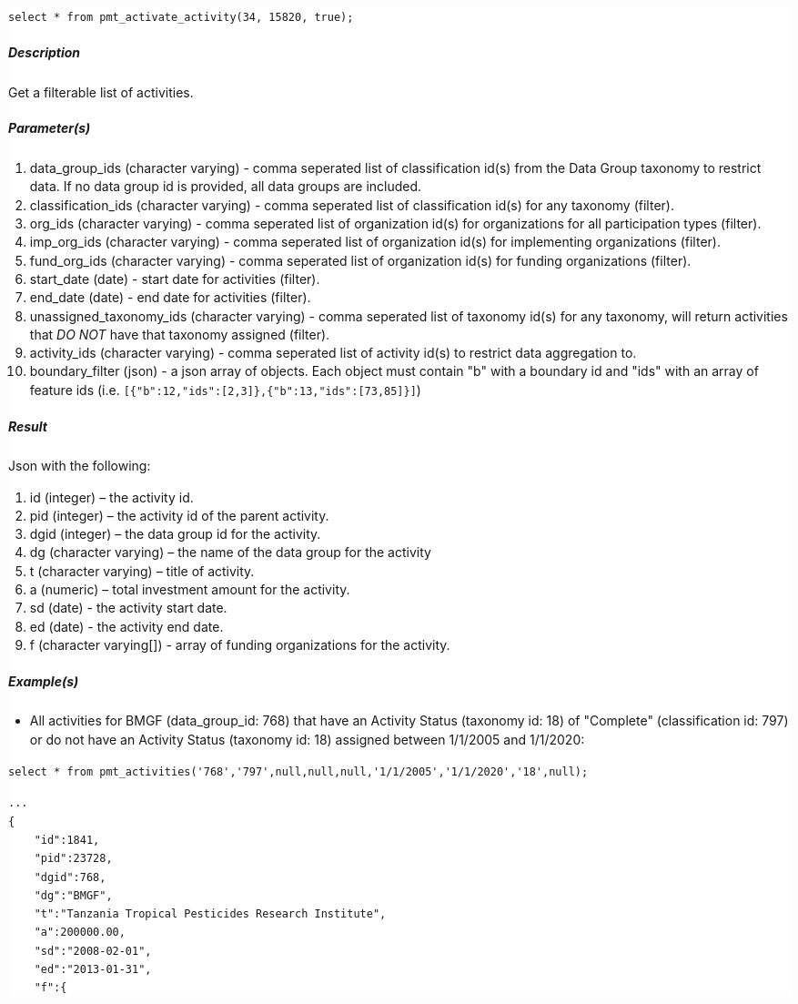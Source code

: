 ```select * from pmt_activate_activity(34, 15820, true);```

##### Description

Get a filterable list of activities.

##### Parameter(s)


1. data\_group\_ids (character varying) - comma seperated list of classification id(s) from the Data Group taxonomy
to restrict data. If no data group id is provided, all data groups are included.
2. classification\_ids (character varying) - comma seperated list of classification id(s) for any taxonomy (filter).
3. org\_ids (character varying) - comma seperated list of organization id(s) for organizations for all participation types (filter).
4. imp\_org\_ids (character varying) - comma seperated list of organization id(s) for implementing organizations (filter).
5. fund\_org\_ids (character varying) - comma seperated list of organization id(s) for funding organizations (filter).
6. start\_date (date) - start date for activities (filter).
7. end\_date (date) - end date for activities (filter).
8. unassigned\_taxonomy\_ids (character varying) - comma seperated list of taxonomy id(s) for any taxonomy, will return activities that _DO NOT_ have that taxonomy assigned (filter).
9. activity\_ids (character varying) - comma seperated list of activity id(s) to restrict data aggregation to.
10. boundary\_filter (json) - a json array of objects. Each object must contain "b" with a boundary id and "ids" with an array of feature ids (i.e. ```[{"b":12,"ids":[2,3]},{"b":13,"ids":[73,85]}]```)

##### Result

Json with the following:

1.  id (integer) – the activity id.
2.  pid (integer) – the activity id of the parent activity.
3.  dgid (integer) – the data group id for the activity.
4.  dg (character varying) – the name of the data group for the activity
5.  t (character varying) – title of activity.
6.  a (numeric) – total investment amount for the activity.
7.  sd (date) - the activity start date.
8.  ed (date) - the activity end date.
9.  f (character varying[]) - array of funding organizations for the activity.

##### Example(s)

- All activities for BMGF (data\_group\_id: 768) that have an Activity Status (taxonomy id: 18) of "Complete" (classification id: 797) or do 
not have an Activity Status (taxonomy id: 18) assigned between 1/1/2005 and 1/1/2020:

```select * from pmt_activities('768','797',null,null,null,'1/1/2005','1/1/2020','18',null);  ```

```
...
{
	"id":1841,
	"pid":23728,
	"dgid":768,
	"dg":"BMGF",
	"t":"Tanzania Tropical Pesticides Research Institute",
	"a":200000.00,
	"sd":"2008-02-01",
	"ed":"2013-01-31",
	"f":{